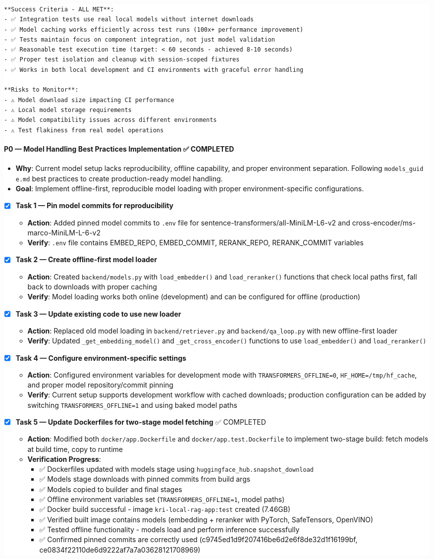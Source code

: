     **Success Criteria - ALL MET**:
    - ✅ Integration tests use real local models without internet downloads
    - ✅ Model caching works efficiently across test runs (100x+ performance improvement)
    - ✅ Tests maintain focus on component integration, not just model validation
    - ✅ Reasonable test execution time (target: < 60 seconds - achieved 8-10 seconds)
    - ✅ Proper test isolation and cleanup with session-scoped fixtures
    - ✅ Works in both local development and CI environments with graceful error handling

    **Risks to Monitor**:
    - ⚠️ Model download size impacting CI performance
    - ⚠️ Local model storage requirements
    - ⚠️ Model compatibility issues across different environments
    - ⚠️ Test flakiness from real model operations
    
#### P0 — Model Handling Best Practices Implementation ✅ COMPLETED
- **Why**: Current model setup lacks reproducibility, offline capability, and proper environment separation. Following `models_guide.md` best practices to create production-ready model handling.
- **Goal**: Implement offline-first, reproducible model loading with proper environment-specific configurations.

- [x] **Task 1 — Pin model commits for reproducibility**
  - **Action**: Added pinned model commits to `.env` file for sentence-transformers/all-MiniLM-L6-v2 and cross-encoder/ms-marco-MiniLM-L-6-v2
  - **Verify**: `.env` file contains EMBED_REPO, EMBED_COMMIT, RERANK_REPO, RERANK_COMMIT variables

- [x] **Task 2 — Create offline-first model loader**
  - **Action**: Created `backend/models.py` with `load_embedder()` and `load_reranker()` functions that check local paths first, fall back to downloads with proper caching
  - **Verify**: Model loading works both online (development) and can be configured for offline (production)

- [x] **Task 3 — Update existing code to use new loader**
  - **Action**: Replaced old model loading in `backend/retriever.py` and `backend/qa_loop.py` with new offline-first loader
  - **Verify**: Updated `_get_embedding_model()` and `_get_cross_encoder()` functions to use `load_embedder()` and `load_reranker()`

- [x] **Task 4 — Configure environment-specific settings**
  - **Action**: Configured environment variables for development mode with `TRANSFORMERS_OFFLINE=0`, `HF_HOME=/tmp/hf_cache`, and proper model repository/commit pinning
  - **Verify**: Current setup supports development workflow with cached downloads; production configuration can be added by switching `TRANSFORMERS_OFFLINE=1` and using baked model paths

- [x] **Task 5 — Update Dockerfiles for two-stage model fetching** ✅ COMPLETED
  - **Action**: Modified both `docker/app.Dockerfile` and `docker/app.test.Dockerfile` to implement two-stage build: fetch models at build time, copy to runtime
  - **Verification Progress**:
    - ✅ Dockerfiles updated with models stage using `huggingface_hub.snapshot_download`
    - ✅ Models stage downloads with pinned commits from build args
    - ✅ Models copied to builder and final stages
    - ✅ Offline environment variables set (`TRANSFORMERS_OFFLINE=1`, model paths)
    - ✅ Docker build successful - image `kri-local-rag-app:test` created (7.46GB)
    - ✅ Verified built image contains models (embedding + reranker with PyTorch, SafeTensors, OpenVINO)
    - ✅ Tested offline functionality - models load and perform inference successfully
    - ✅ Confirmed pinned commits are correctly used (c9745ed1d9f207416be6d2e6f8de32d1f16199bf, ce0834f22110de6d9222af7a7a03628121708969)
